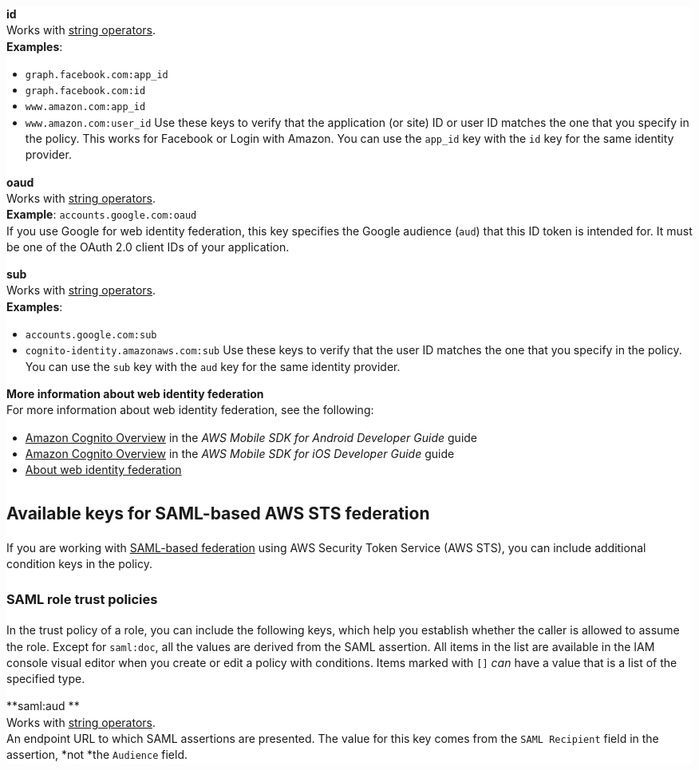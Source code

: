 **id**  
Works with [string operators](reference_policies_elements_condition_operators.md#Conditions_String)\.  
**Examples**:  
+ `graph.facebook.com:app_id`
+ `graph.facebook.com:id`
+ `www.amazon.com:app_id`
+ `www.amazon.com:user_id`
Use these keys to verify that the application \(or site\) ID or user ID matches the one that you specify in the policy\. This works for Facebook or Login with Amazon\. You can use the `app_id` key with the `id` key for the same identity provider\.

**oaud**  
Works with [string operators](reference_policies_elements_condition_operators.md#Conditions_String)\.  
**Example**: `accounts.google.com:oaud`  
If you use Google for web identity federation, this key specifies the Google audience \(`aud`\) that this ID token is intended for\. It must be one of the OAuth 2\.0 client IDs of your application\.

**sub**  
Works with [string operators](reference_policies_elements_condition_operators.md#Conditions_String)\.  
**Examples**:   
+ `accounts.google.com:sub`
+ `cognito-identity.amazonaws.com:sub`
Use these keys to verify that the user ID matches the one that you specify in the policy\. You can use the `sub` key with the `aud` key for the same identity provider\.

**More information about web identity federation**  
For more information about web identity federation, see the following:  
+ [Amazon Cognito Overview](https://docs.aws.amazon.com/mobile/sdkforandroid/developerguide/cognito-auth.html#d0e840) in the *AWS Mobile SDK for Android Developer Guide* guide
+ [Amazon Cognito Overview](https://docs.aws.amazon.com/mobile/sdkforios/developerguide/cognito-auth.html#d0e664) in the *AWS Mobile SDK for iOS Developer Guide* guide
+ [About web identity federation](id_roles_providers_oidc.md)

## Available keys for SAML\-based AWS STS federation<a name="condition-keys-saml"></a>

If you are working with [SAML\-based federation](https://docs.aws.amazon.com/STS/latest/UsingSTS/CreatingSAML.html) using AWS Security Token Service \(AWS STS\), you can include additional condition keys in the policy\. 

### SAML role trust policies<a name="condition-keys-saml_trust-policy"></a>

In the trust policy of a role, you can include the following keys, which help you establish whether the caller is allowed to assume the role\. Except for `saml:doc`, all the values are derived from the SAML assertion\. All items in the list are available in the IAM console visual editor when you create or edit a policy with conditions\. Items marked with `[]` *can* have a value that is a list of the specified type\.

**saml:aud **  
Works with [string operators](reference_policies_elements_condition_operators.md#Conditions_String)\.  
An endpoint URL to which SAML assertions are presented\. The value for this key comes from the `SAML Recipient` field in the assertion, *not *the `Audience` field\.
